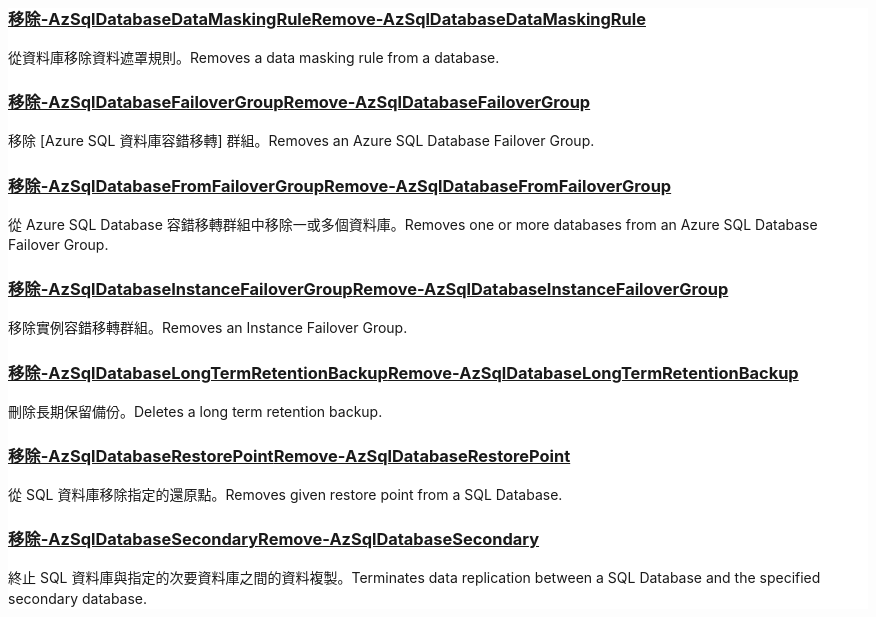 ### [<span data-ttu-id="91322-419">移除-AzSqlDatabaseDataMaskingRule</span><span class="sxs-lookup"><span data-stu-id="91322-419">Remove-AzSqlDatabaseDataMaskingRule</span></span>](Remove-AzSqlDatabaseDataMaskingRule.md)
<span data-ttu-id="91322-420">從資料庫移除資料遮罩規則。</span><span class="sxs-lookup"><span data-stu-id="91322-420">Removes a data masking rule from a database.</span></span>

### [<span data-ttu-id="91322-421">移除-AzSqlDatabaseFailoverGroup</span><span class="sxs-lookup"><span data-stu-id="91322-421">Remove-AzSqlDatabaseFailoverGroup</span></span>](Remove-AzSqlDatabaseFailoverGroup.md)
<span data-ttu-id="91322-422">移除 [Azure SQL 資料庫容錯移轉] 群組。</span><span class="sxs-lookup"><span data-stu-id="91322-422">Removes an Azure SQL Database Failover Group.</span></span>

### [<span data-ttu-id="91322-423">移除-AzSqlDatabaseFromFailoverGroup</span><span class="sxs-lookup"><span data-stu-id="91322-423">Remove-AzSqlDatabaseFromFailoverGroup</span></span>](Remove-AzSqlDatabaseFromFailoverGroup.md)
<span data-ttu-id="91322-424">從 Azure SQL Database 容錯移轉群組中移除一或多個資料庫。</span><span class="sxs-lookup"><span data-stu-id="91322-424">Removes one or more databases from an Azure SQL Database Failover Group.</span></span>

### [<span data-ttu-id="91322-425">移除-AzSqlDatabaseInstanceFailoverGroup</span><span class="sxs-lookup"><span data-stu-id="91322-425">Remove-AzSqlDatabaseInstanceFailoverGroup</span></span>](Remove-AzSqlDatabaseInstanceFailoverGroup.md)
<span data-ttu-id="91322-426">移除實例容錯移轉群組。</span><span class="sxs-lookup"><span data-stu-id="91322-426">Removes an Instance Failover Group.</span></span>

### [<span data-ttu-id="91322-427">移除-AzSqlDatabaseLongTermRetentionBackup</span><span class="sxs-lookup"><span data-stu-id="91322-427">Remove-AzSqlDatabaseLongTermRetentionBackup</span></span>](Remove-AzSqlDatabaseLongTermRetentionBackup.md)
<span data-ttu-id="91322-428">刪除長期保留備份。</span><span class="sxs-lookup"><span data-stu-id="91322-428">Deletes a long term retention backup.</span></span>

### [<span data-ttu-id="91322-429">移除-AzSqlDatabaseRestorePoint</span><span class="sxs-lookup"><span data-stu-id="91322-429">Remove-AzSqlDatabaseRestorePoint</span></span>](Remove-AzSqlDatabaseRestorePoint.md)
<span data-ttu-id="91322-430">從 SQL 資料庫移除指定的還原點。</span><span class="sxs-lookup"><span data-stu-id="91322-430">Removes given restore point from a SQL Database.</span></span>

### [<span data-ttu-id="91322-431">移除-AzSqlDatabaseSecondary</span><span class="sxs-lookup"><span data-stu-id="91322-431">Remove-AzSqlDatabaseSecondary</span></span>](Remove-AzSqlDatabaseSecondary.md)
<span data-ttu-id="91322-432">終止 SQL 資料庫與指定的次要資料庫之間的資料複製。</span><span class="sxs-lookup"><span data-stu-id="91322-432">Terminates data replication between a SQL Database and the specified secondary database.</span></span>
